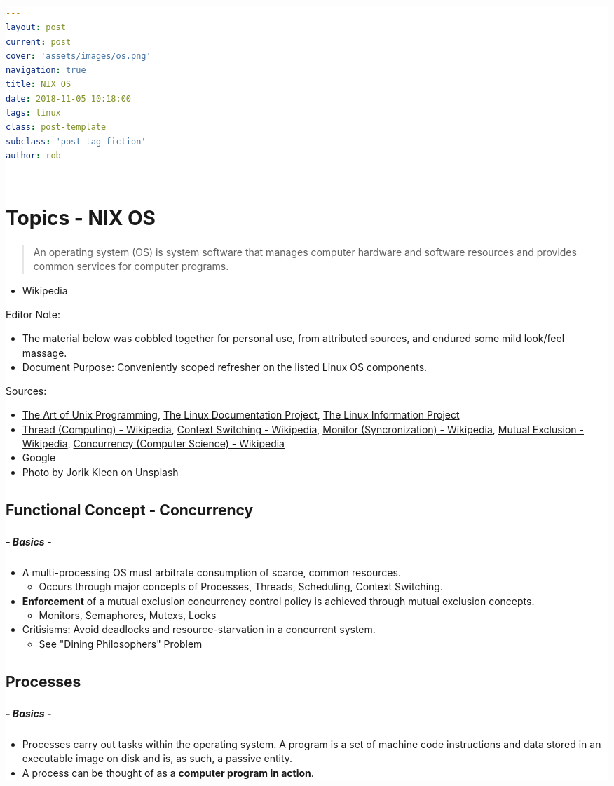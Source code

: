 ```yaml
---
layout: post
current: post
cover: 'assets/images/os.png'
navigation: true
title: NIX OS
date: 2018-11-05 10:18:00
tags: linux
class: post-template
subclass: 'post tag-fiction'
author: rob
---
```


# Topics - NIX OS

> An operating system (OS) is system software that manages computer hardware and software resources and provides common services for computer programs.
- Wikipedia

Editor Note:
- The material below was cobbled together for personal use, from attributed sources, and endured some mild look/feel massage.
- Document Purpose: Conveniently scoped refresher on the listed Linux OS components.

Sources: 
- [The Art of Unix Programming](http://www.catb.org/esr/writings/taoup/html/), [The Linux Documentation Project](https://www.tldp.org/), [The Linux Information Project](http://www.linfo.org)
- [Thread (Computing) - Wikipedia](https://en.wikipedia.org/wiki/Thread_(computing)), [Context Switching - Wikipedia](https://en.wikipedia.org/wiki/Context_switch), [Monitor (Syncronization) - Wikipedia](https://en.wikipedia.org/wiki/Monitor_(synchronization)), [Mutual Exclusion - Wikipedia](https://en.wikipedia.org/wiki/Mutual_exclusion), [Concurrency (Computer Science) - Wikipedia](https://en.wikipedia.org/wiki/Concurrency_(computer_science))
- Google
- Photo by Jorik Kleen on Unsplash

## Functional Concept - Concurrency
##### - Basics -
- A multi-processing OS must arbitrate consumption of scarce, common resources.
  - Occurs through major concepts of Processes, Threads, Scheduling, Context Switching.
- **Enforcement** of a mutual exclusion concurrency control policy is achieved through mutual exclusion concepts.
  - Monitors, Semaphores, Mutexs, Locks
- Critisisms: Avoid deadlocks and resource-starvation in a concurrent system.
  - See "Dining Philosophers" Problem

## Processes
##### - Basics -
- Processes carry out tasks within the operating system. A program is a set of machine code instructions and data stored in an executable image on disk and is, as such, a passive entity.
- A process can be thought of as a **computer program in action**.
